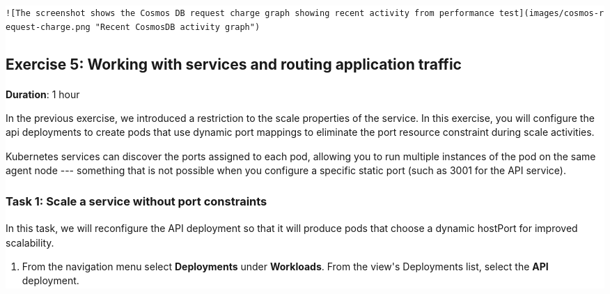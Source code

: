     ![The screenshot shows the Cosmos DB request charge graph showing recent activity from performance test](images/cosmos-request-charge.png "Recent CosmosDB activity graph")

## Exercise 5: Working with services and routing application traffic

**Duration**: 1 hour

In the previous exercise, we introduced a restriction to the scale properties of the service. In this exercise, you will configure the api deployments to create pods that use dynamic port mappings to eliminate the port resource constraint during scale activities.

Kubernetes services can discover the ports assigned to each pod, allowing you to run multiple instances of the pod on the same agent node --- something that is not possible when you configure a specific static port (such as 3001 for the API service).

### Task 1: Scale a service without port constraints

In this task, we will reconfigure the API deployment so that it will produce pods that choose a dynamic hostPort for improved scalability.

1. From the navigation menu select **Deployments** under **Workloads**. From the view's Deployments list, select the **API** deployment.

